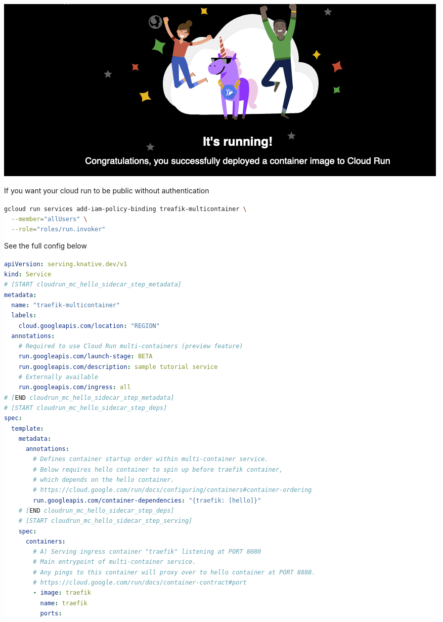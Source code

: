 ![hello](/img/2024-11-21-hello.png)

If you want your cloud run to be public without authentication

```bash
gcloud run services add-iam-policy-binding treafik-multicontainer \
  --member="allUsers" \
  --role="roles/run.invoker"
```

See the full config below

```yaml
apiVersion: serving.knative.dev/v1
kind: Service
# [START cloudrun_mc_hello_sidecar_step_metadata]
metadata:
  name: "traefik-multicontainer"
  labels:
    cloud.googleapis.com/location: "REGION"
  annotations:
    # Required to use Cloud Run multi-containers (preview feature)
    run.googleapis.com/launch-stage: BETA
    run.googleapis.com/description: sample tutorial service
    # Externally available
    run.googleapis.com/ingress: all
# [END cloudrun_mc_hello_sidecar_step_metadata]
# [START cloudrun_mc_hello_sidecar_step_deps]
spec:
  template:
    metadata:
      annotations:
        # Defines container startup order within multi-container service.
        # Below requires hello container to spin up before traefik container,
        # which depends on the hello container.
        # https://cloud.google.com/run/docs/configuring/containers#container-ordering
        run.googleapis.com/container-dependencies: "{traefik: [hello]}"
    # [END cloudrun_mc_hello_sidecar_step_deps]
    # [START cloudrun_mc_hello_sidecar_step_serving]
    spec:
      containers:
        # A) Serving ingress container "traefik" listening at PORT 8080
        # Main entrypoint of multi-container service.
        # Any pings to this container will proxy over to hello container at PORT 8888.
        # https://cloud.google.com/run/docs/container-contract#port
        - image: traefik
          name: traefik
          ports:
```